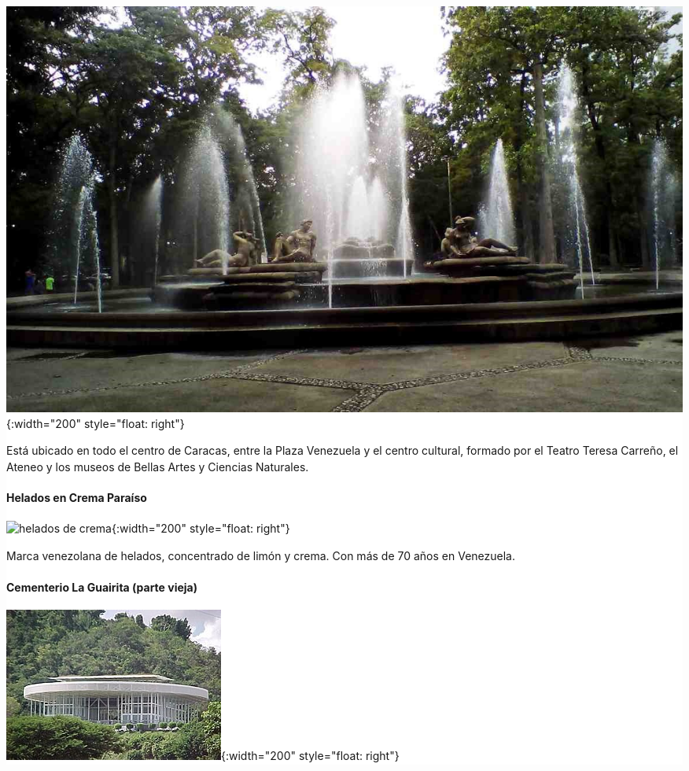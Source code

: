 ![Paseo los caobos](</assets/img/Paseo Los Caobos.jpg>){:width="200" style="float: right"}

Está ubicado en todo el centro de Caracas, entre la Plaza Venezuela
y el centro cultural, formado por el Teatro Teresa 
Carreño, el Ateneo y los museos de Bellas Artes y Ciencias Naturales.

<h4>Helados en Crema Paraíso</h4>

![helados de crema](</assets/img/Helados en Crema Paraíso.jpg>){:width="200" style="float: right"}

Marca venezolana de helados, concentrado de limón y crema. Con 
más de  70 años en Venezuela. 

<h4>Cementerio La Guairita (parte vieja)</h4>

![Cementerio la guarita](</assets/img/Cementerio La Guairita.jpg>){:width="200" style="float: right"}
